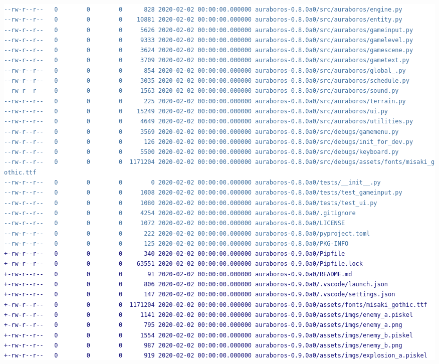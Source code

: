 ```diff
--rw-r--r--   0        0        0      828 2020-02-02 00:00:00.000000 auraboros-0.8.0a0/src/auraboros/engine.py
--rw-r--r--   0        0        0    10881 2020-02-02 00:00:00.000000 auraboros-0.8.0a0/src/auraboros/entity.py
--rw-r--r--   0        0        0     5626 2020-02-02 00:00:00.000000 auraboros-0.8.0a0/src/auraboros/gameinput.py
--rw-r--r--   0        0        0     9333 2020-02-02 00:00:00.000000 auraboros-0.8.0a0/src/auraboros/gamelevel.py
--rw-r--r--   0        0        0     3624 2020-02-02 00:00:00.000000 auraboros-0.8.0a0/src/auraboros/gamescene.py
--rw-r--r--   0        0        0     3709 2020-02-02 00:00:00.000000 auraboros-0.8.0a0/src/auraboros/gametext.py
--rw-r--r--   0        0        0      854 2020-02-02 00:00:00.000000 auraboros-0.8.0a0/src/auraboros/global_.py
--rw-r--r--   0        0        0     3035 2020-02-02 00:00:00.000000 auraboros-0.8.0a0/src/auraboros/schedule.py
--rw-r--r--   0        0        0     1563 2020-02-02 00:00:00.000000 auraboros-0.8.0a0/src/auraboros/sound.py
--rw-r--r--   0        0        0      225 2020-02-02 00:00:00.000000 auraboros-0.8.0a0/src/auraboros/terrain.py
--rw-r--r--   0        0        0    15249 2020-02-02 00:00:00.000000 auraboros-0.8.0a0/src/auraboros/ui.py
--rw-r--r--   0        0        0     4649 2020-02-02 00:00:00.000000 auraboros-0.8.0a0/src/auraboros/utilities.py
--rw-r--r--   0        0        0     3569 2020-02-02 00:00:00.000000 auraboros-0.8.0a0/src/debugs/gamemenu.py
--rw-r--r--   0        0        0      126 2020-02-02 00:00:00.000000 auraboros-0.8.0a0/src/debugs/init_for_dev.py
--rw-r--r--   0        0        0     5500 2020-02-02 00:00:00.000000 auraboros-0.8.0a0/src/debugs/keyboard.py
--rw-r--r--   0        0        0  1171204 2020-02-02 00:00:00.000000 auraboros-0.8.0a0/src/debugs/assets/fonts/misaki_gothic.ttf
--rw-r--r--   0        0        0        0 2020-02-02 00:00:00.000000 auraboros-0.8.0a0/tests/__init__.py
--rw-r--r--   0        0        0     1008 2020-02-02 00:00:00.000000 auraboros-0.8.0a0/tests/test_gameinput.py
--rw-r--r--   0        0        0     1080 2020-02-02 00:00:00.000000 auraboros-0.8.0a0/tests/test_ui.py
--rw-r--r--   0        0        0     4254 2020-02-02 00:00:00.000000 auraboros-0.8.0a0/.gitignore
--rw-r--r--   0        0        0     1072 2020-02-02 00:00:00.000000 auraboros-0.8.0a0/LICENSE
--rw-r--r--   0        0        0      222 2020-02-02 00:00:00.000000 auraboros-0.8.0a0/pyproject.toml
--rw-r--r--   0        0        0      125 2020-02-02 00:00:00.000000 auraboros-0.8.0a0/PKG-INFO
+-rw-r--r--   0        0        0      340 2020-02-02 00:00:00.000000 auraboros-0.9.0a0/Pipfile
+-rw-r--r--   0        0        0    63551 2020-02-02 00:00:00.000000 auraboros-0.9.0a0/Pipfile.lock
+-rw-r--r--   0        0        0       91 2020-02-02 00:00:00.000000 auraboros-0.9.0a0/README.md
+-rw-r--r--   0        0        0      806 2020-02-02 00:00:00.000000 auraboros-0.9.0a0/.vscode/launch.json
+-rw-r--r--   0        0        0      147 2020-02-02 00:00:00.000000 auraboros-0.9.0a0/.vscode/settings.json
+-rw-r--r--   0        0        0  1171204 2020-02-02 00:00:00.000000 auraboros-0.9.0a0/assets/fonts/misaki_gothic.ttf
+-rw-r--r--   0        0        0     1141 2020-02-02 00:00:00.000000 auraboros-0.9.0a0/assets/imgs/enemy_a.piskel
+-rw-r--r--   0        0        0      795 2020-02-02 00:00:00.000000 auraboros-0.9.0a0/assets/imgs/enemy_a.png
+-rw-r--r--   0        0        0     1554 2020-02-02 00:00:00.000000 auraboros-0.9.0a0/assets/imgs/enemy_b.piskel
+-rw-r--r--   0        0        0      987 2020-02-02 00:00:00.000000 auraboros-0.9.0a0/assets/imgs/enemy_b.png
+-rw-r--r--   0        0        0      919 2020-02-02 00:00:00.000000 auraboros-0.9.0a0/assets/imgs/explosion_a.piskel
```